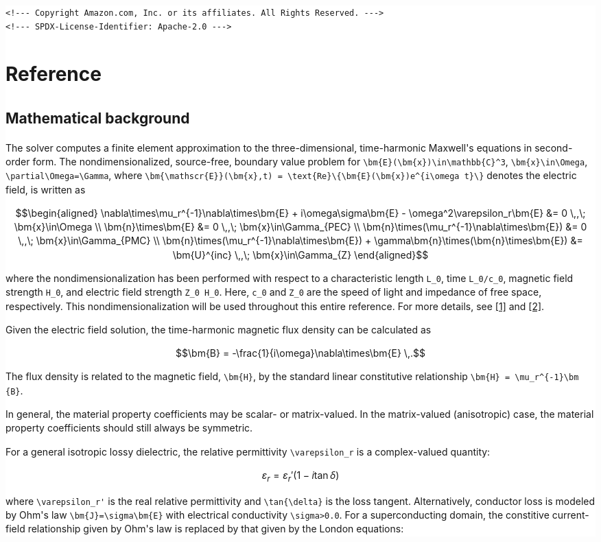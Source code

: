 ```@raw html
<!--- Copyright Amazon.com, Inc. or its affiliates. All Rights Reserved. --->
<!--- SPDX-License-Identifier: Apache-2.0 --->
```

# Reference

## Mathematical background

The solver computes a finite element approximation to the three-dimensional, time-harmonic
Maxwell's equations in second-order form. The nondimensionalized, source-free, boundary
value problem for ``\bm{E}(\bm{x})\in\mathbb{C}^3``, ``\bm{x}\in\Omega``,
``\partial\Omega=\Gamma``, where
``\bm{\mathscr{E}}(\bm{x},t) = \text{Re}\{\bm{E}(\bm{x})e^{i\omega t}\}`` denotes the
electric field, is written as

```math
\begin{aligned}
\nabla\times\mu_r^{-1}\nabla\times\bm{E} + i\omega\sigma\bm{E}
    - \omega^2\varepsilon_r\bm{E} &= 0 \,,\; \bm{x}\in\Omega \\
\bm{n}\times\bm{E} &= 0 \,,\; \bm{x}\in\Gamma_{PEC} \\
\bm{n}\times(\mu_r^{-1}\nabla\times\bm{E}) &= 0 \,,\; \bm{x}\in\Gamma_{PMC} \\
\bm{n}\times(\mu_r^{-1}\nabla\times\bm{E})
    + \gamma\bm{n}\times(\bm{n}\times\bm{E}) &= \bm{U}^{inc} \,,\; \bm{x}\in\Gamma_{Z}
\end{aligned}
```

where the nondimensionalization has been performed with respect to a characteristic length
``L_0``, time ``L_0/c_0``, magnetic field strength ``H_0``, and electric field strength
``Z_0 H_0``. Here, ``c_0`` and ``Z_0`` are the speed of light and impedance of free space,
respectively. This nondimensionalization will be used throughout this entire reference. For
more details, see [[1]](#References) and [[2]](#References).

Given the electric field solution, the time-harmonic magnetic flux density can be calculated
as

```math
\bm{B} = -\frac{1}{i\omega}\nabla\times\bm{E} \,.
```

The flux density is related to the magnetic field, ``\bm{H}``, by the standard linear
constitutive relationship ``\bm{H} = \mu_r^{-1}\bm{B}``.

In general, the material property coefficients may be scalar- or matrix-valued. In the
matrix-valued (anisotropic) case, the material property coefficients should still always be
symmetric.

For a general isotropic lossy dielectric, the relative permittivity ``\varepsilon_r`` is a
complex-valued quantity:

```math
\varepsilon_r = \varepsilon_r' (1-i\tan{\delta})
```

where ``\varepsilon_r'`` is the real relative permittivity and ``\tan{\delta}`` is the loss
tangent. Alternatively, conductor loss is modeled by Ohm's law ``\bm{J}=\sigma\bm{E}`` with
electrical conductivity ``\sigma>0.0``. For a superconducting domain, the constitive
current-field relationship given by Ohm's law is replaced by that given by the London
equations:

